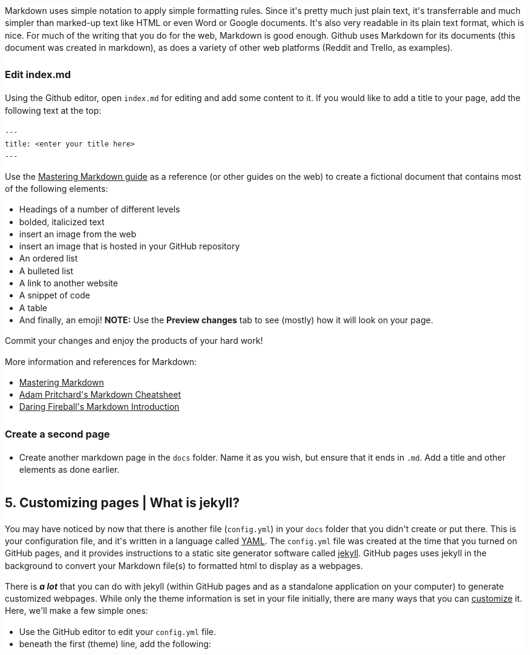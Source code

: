 Markdown uses simple notation to apply simple formatting rules. Since it's pretty much just plain text, it's transferrable and much simpler than marked-up text like HTML or even Word or Google documents. It's also very readable in its plain text format, which is nice. For much of the writing that you do for the web, Markdown is good enough. Github uses Markdown for its documents (this document was created in markdown), as does a variety of other web platforms (Reddit and Trello, as examples). 

### Edit index.md
Using the Github editor, open ```index.md``` for editing and add some content to it. If you would like to add a title to your page, add the following text at the top:

```
---
title: <enter your title here>
---
```

Use the [Mastering Markdown guide](https://guides.github.com/features/mastering-markdown/) as a reference (or other guides on the web) to create a fictional document that contains most of the following elements: 
- Headings of a number of different levels
- bolded, italicized text 
- insert an image from the web
- insert an image that is hosted in your GitHub repository
- An ordered list
- A bulleted list
- A link to another website 
- A snippet of code
- A table
- And finally, an emoji! 
**NOTE:** Use the **Preview changes** tab to see (mostly) how it will look on your page. 

Commit your changes and enjoy the products of your hard work!

More information and references for Markdown:
- [Mastering Markdown](https://guides.github.com/features/mastering-markdown/) 
- [Adam Pritchard's Markdown Cheatsheet](https://github.com/adam-p/markdown-here/wiki/Markdown-Cheatsheet)
- [Daring Fireball's Markdown Introduction](https://daringfireball.net/projects/markdown/)

### Create a second page
- Create another markdown page in the ```docs``` folder. Name it as you wish, but ensure that it ends in ```.md```. Add a title and other elements as done earlier. 

## 5. Customizing pages | What is jekyll?
You may have noticed by now that there is another file (```config.yml```) in your ```docs``` folder that you didn't create or put there. This is your configuration file, and it's written in a language called [YAML](https://en.wikipedia.org/wiki/YAML). The ```config.yml``` file was created at the time that you turned on GitHub pages, and it provides instructions to a static site generator software called [jekyll](https://jekyllrb.com/). GitHub pages uses jekyll in the background to convert your Markdown file(s) to formatted html to display as a webpages. 

There is ***a lot*** that you can do with jekyll (within GitHub pages and as a standalone application on your computer) to generate customized webpages. While only the theme information is set in your file initially, there are many ways that you can [customize](https://help.github.com/en/github/working-with-github-pages/about-github-pages-and-jekyll#default-plugins)  it. Here, we'll make a few simple ones:
- Use the GitHub editor to edit your ```config.yml``` file.
- beneath the first (theme) line, add the following: 
